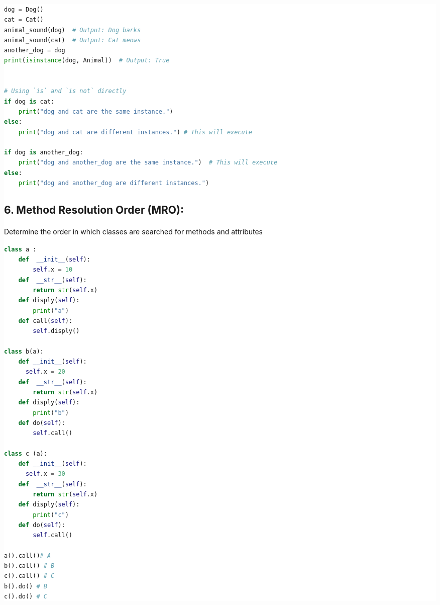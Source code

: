 ```python
dog = Dog()
cat = Cat()
animal_sound(dog)  # Output: Dog barks
animal_sound(cat)  # Output: Cat meows
another_dog = dog
print(isinstance(dog, Animal))  # Output: True


# Using `is` and `is not` directly
if dog is cat:
    print("dog and cat are the same instance.")
else:
    print("dog and cat are different instances.") # This will execute

if dog is another_dog:
    print("dog and another_dog are the same instance.")  # This will execute
else:
    print("dog and another_dog are different instances.")
```

## 6. Method Resolution Order (MRO):  
Determine the order in which classes are searched for methods and attributes

```python 
class a :
    def  __init__(self):
        self.x = 10
    def  __str__(self):
        return str(self.x)
    def disply(self):
        print("a")
    def call(self):
        self.disply() 

class b(a):
    def __init__(self):
      self.x = 20
    def  __str__(self):
        return str(self.x)
    def disply(self):
        print("b")
    def do(self):
        self.call() 

class c (a):
    def __init__(self):
      self.x = 30
    def  __str__(self):
        return str(self.x)
    def disply(self):
        print("c")
    def do(self):
        self.call()

a().call()# A 
b().call() # B 
c().call() # C
b().do() # B
c().do() # C 
```
